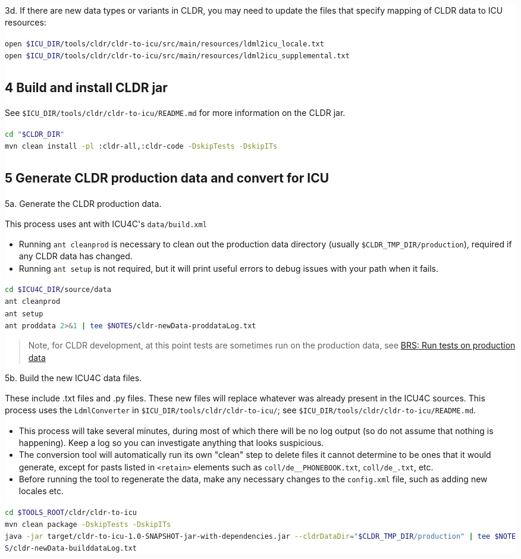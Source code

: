 3d. If there are new data types or variants in CLDR, you may need to update the
files that specify mapping of CLDR data to ICU resources:
```sh
open $ICU_DIR/tools/cldr/cldr-to-icu/src/main/resources/ldml2icu_locale.txt
open $ICU_DIR/tools/cldr/cldr-to-icu/src/main/resources/ldml2icu_supplemental.txt
```

## 4 Build and install CLDR jar

See `$ICU_DIR/tools/cldr/cldr-to-icu/README.md` for more information on the CLDR jar.
```sh
cd "$CLDR_DIR"
mvn clean install -pl :cldr-all,:cldr-code -DskipTests -DskipITs
```

## 5 Generate CLDR production data and convert for ICU

5a. Generate the CLDR production data.

This process uses ant with ICU4C's `data/build.xml`

* Running `ant cleanprod` is necessary to clean out the production data directory
  (usually `$CLDR_TMP_DIR/production`), required if any CLDR data has changed.
* Running `ant setup` is not required, but it will print useful errors to
  debug issues with your path when it fails.

```sh
cd $ICU4C_DIR/source/data
ant cleanprod
ant setup
ant proddata 2>&1 | tee $NOTES/cldr-newData-proddataLog.txt
```

> Note, for CLDR development, at this point tests are sometimes run on the
   production data, see
   [BRS: Run tests on production data](https://cldr.unicode.org/development/cldr-big-red-switch/brs-run-tests-on-production-data)

5b. Build the new ICU4C data files.

These include .txt files and .py files. These new files will replace whatever was
already present in the ICU4C sources. This process uses the `LdmlConverter` in
`$ICU_DIR/tools/cldr/cldr-to-icu/`; see `$ICU_DIR/tools/cldr/cldr-to-icu/README.md`.

* This process will take several minutes, during most of which there will be no log
  output (so do not assume that nothing is happening). Keep a log so you can investigate
  anything that looks suspicious.
* The conversion tool will automatically run its own "clean" step to delete files it
  cannot determine to be ones that it would generate, except for pasts listed in
  `<retain>` elements such as `coll/de__PHONEBOOK.txt`, `coll/de_.txt`, etc.
* Before running the tool to regenerate the data, make any necessary changes to the
  `config.xml` file, such as adding new locales etc.

```sh
cd $TOOLS_ROOT/cldr/cldr-to-icu
mvn clean package -DskipTests -DskipITs
java -jar target/cldr-to-icu-1.0-SNAPSHOT-jar-with-dependencies.jar --cldrDataDir="$CLDR_TMP_DIR/production" | tee $NOTES/cldr-newData-builddataLog.txt
```
